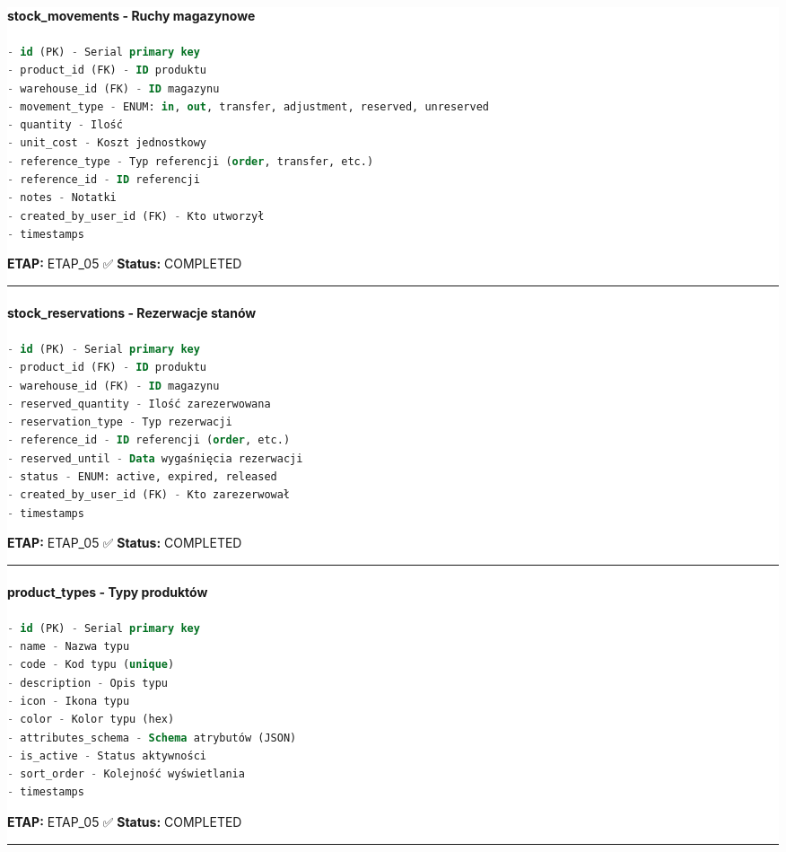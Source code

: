 
#### **stock_movements** - Ruchy magazynowe
```sql
- id (PK) - Serial primary key
- product_id (FK) - ID produktu
- warehouse_id (FK) - ID magazynu
- movement_type - ENUM: in, out, transfer, adjustment, reserved, unreserved
- quantity - Ilość
- unit_cost - Koszt jednostkowy
- reference_type - Typ referencji (order, transfer, etc.)
- reference_id - ID referencji
- notes - Notatki
- created_by_user_id (FK) - Kto utworzył
- timestamps
```

**ETAP:** ETAP_05 ✅ **Status:** COMPLETED

---

#### **stock_reservations** - Rezerwacje stanów
```sql
- id (PK) - Serial primary key
- product_id (FK) - ID produktu
- warehouse_id (FK) - ID magazynu
- reserved_quantity - Ilość zarezerwowana
- reservation_type - Typ rezerwacji
- reference_id - ID referencji (order, etc.)
- reserved_until - Data wygaśnięcia rezerwacji
- status - ENUM: active, expired, released
- created_by_user_id (FK) - Kto zarezerwował
- timestamps
```

**ETAP:** ETAP_05 ✅ **Status:** COMPLETED

---

#### **product_types** - Typy produktów
```sql
- id (PK) - Serial primary key
- name - Nazwa typu
- code - Kod typu (unique)
- description - Opis typu
- icon - Ikona typu
- color - Kolor typu (hex)
- attributes_schema - Schema atrybutów (JSON)
- is_active - Status aktywności
- sort_order - Kolejność wyświetlania
- timestamps
```

**ETAP:** ETAP_05 ✅ **Status:** COMPLETED

---

